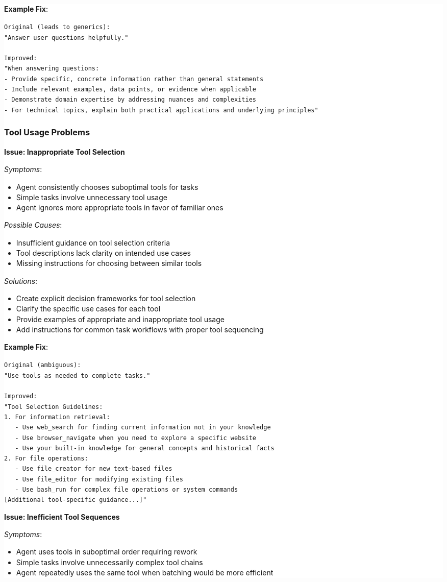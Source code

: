 **Example Fix**:
```
Original (leads to generics):
"Answer user questions helpfully."

Improved:
"When answering questions:
- Provide specific, concrete information rather than general statements
- Include relevant examples, data points, or evidence when applicable
- Demonstrate domain expertise by addressing nuances and complexities
- For technical topics, explain both practical applications and underlying principles"
```

### Tool Usage Problems

**Issue: Inappropriate Tool Selection**

*Symptoms*:
- Agent consistently chooses suboptimal tools for tasks
- Simple tasks involve unnecessary tool usage
- Agent ignores more appropriate tools in favor of familiar ones

*Possible Causes*:
- Insufficient guidance on tool selection criteria
- Tool descriptions lack clarity on intended use cases
- Missing instructions for choosing between similar tools

*Solutions*:
- Create explicit decision frameworks for tool selection
- Clarify the specific use cases for each tool
- Provide examples of appropriate and inappropriate tool usage
- Add instructions for common task workflows with proper tool sequencing

**Example Fix**:
```
Original (ambiguous):
"Use tools as needed to complete tasks."

Improved:
"Tool Selection Guidelines:
1. For information retrieval:
   - Use web_search for finding current information not in your knowledge
   - Use browser_navigate when you need to explore a specific website
   - Use your built-in knowledge for general concepts and historical facts
2. For file operations:
   - Use file_creator for new text-based files
   - Use file_editor for modifying existing files
   - Use bash_run for complex file operations or system commands
[Additional tool-specific guidance...]"
```

**Issue: Inefficient Tool Sequences**

*Symptoms*:
- Agent uses tools in suboptimal order requiring rework
- Simple tasks involve unnecessarily complex tool chains
- Agent repeatedly uses the same tool when batching would be more efficient
